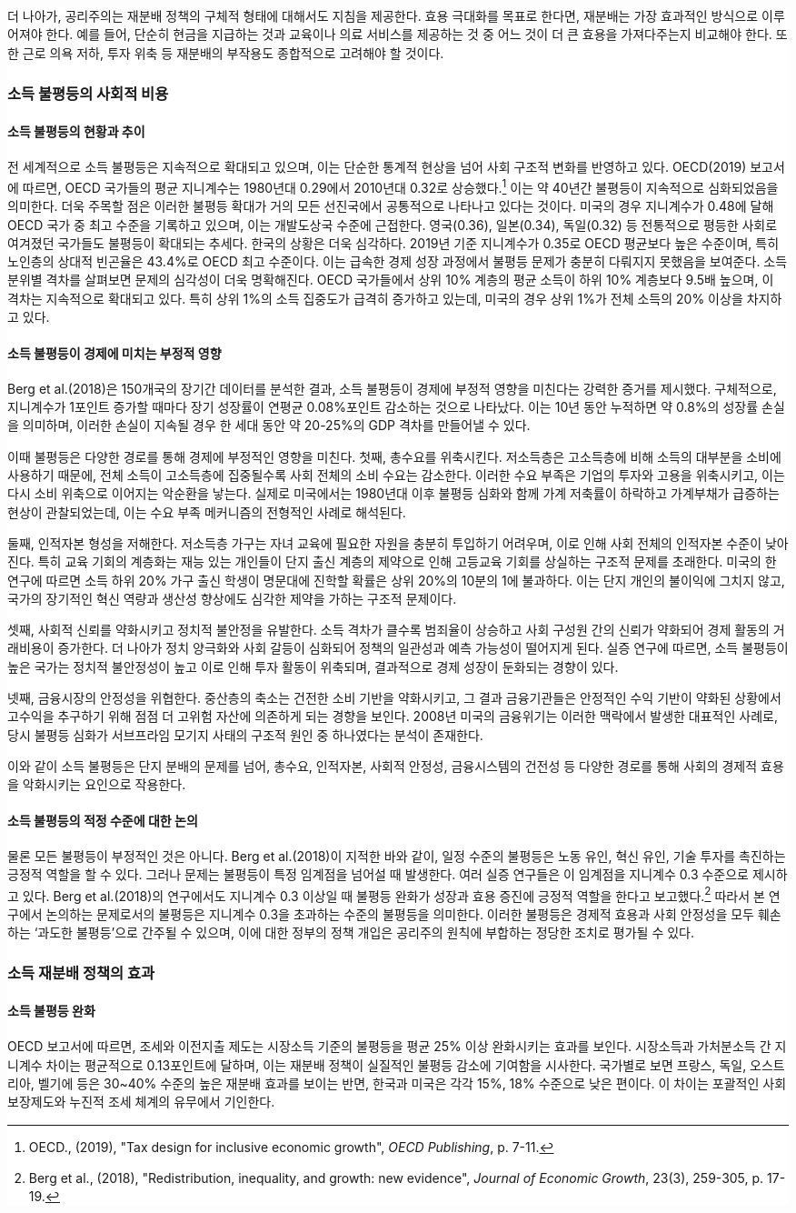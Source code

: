 더 나아가, 공리주의는 재분배 정책의 구체적 형태에 대해서도 지침을 제공한다. 효용 극대화를 목표로 한다면, 재분배는 가장 효과적인 방식으로 이루어져야 한다. 예를 들어, 단순히 현금을 지급하는 것과 교육이나 의료 서비스를 제공하는 것 중 어느 것이 더 큰 효용을 가져다주는지 비교해야 한다. 또한 근로 의욕 저하, 투자 위축 등 재분배의 부작용도 종합적으로 고려해야 할 것이다.

### 소득 불평등의 사회적 비용

#### 소득 불평등의 현황과 추이

전 세계적으로 소득 불평등은 지속적으로 확대되고 있으며, 이는 단순한 통계적 현상을 넘어 사회 구조적 변화를 반영하고 있다. OECD(2019) 보고서에 따르면, OECD 국가들의 평균 지니계수는 1980년대 0.29에서 2010년대 0.32로 상승했다.[^3] 이는 약 40년간 불평등이 지속적으로 심화되었음을 의미한다. 더욱 주목할 점은 이러한 불평등 확대가 거의 모든 선진국에서 공통적으로 나타나고 있다는 것이다. 미국의 경우 지니계수가 0.48에 달해 OECD 국가 중 최고 수준을 기록하고 있으며, 이는 개발도상국 수준에 근접한다. 영국(0.36), 일본(0.34), 독일(0.32) 등 전통적으로 평등한 사회로 여겨졌던 국가들도 불평등이 확대되는 추세다. 한국의 상황은 더욱 심각하다. 2019년 기준 지니계수가 0.35로 OECD 평균보다 높은 수준이며, 특히 노인층의 상대적 빈곤율은 43.4%로 OECD 최고 수준이다. 이는 급속한 경제 성장 과정에서 불평등 문제가 충분히 다뤄지지 못했음을 보여준다. 소득 분위별 격차를 살펴보면 문제의 심각성이 더욱 명확해진다. OECD 국가들에서 상위 10% 계층의 평균 소득이 하위 10% 계층보다 9.5배 높으며, 이 격차는 지속적으로 확대되고 있다. 특히 상위 1%의 소득 집중도가 급격히 증가하고 있는데, 미국의 경우 상위 1%가 전체 소득의 20% 이상을 차지하고 있다.

#### 소득 불평등이 경제에 미치는 부정적 영향

Berg et al.(2018)은 150개국의 장기간 데이터를 분석한 결과, 소득 불평등이 경제에 부정적 영향을 미친다는 강력한 증거를 제시했다. 구체적으로, 지니계수가 1포인트 증가할 때마다 장기 성장률이 연평균 0.08%포인트 감소하는 것으로 나타났다. 이는 10년 동안 누적하면 약 0.8%의 성장률 손실을 의미하며, 이러한 손실이 지속될 경우 한 세대 동안 약 20-25%의 GDP 격차를 만들어낼 수 있다.

이때 불평등은 다양한 경로를 통해 경제에 부정적인 영향을 미친다. 첫째, 총수요를 위축시킨다. 저소득층은 고소득층에 비해 소득의 대부분을 소비에 사용하기 때문에, 전체 소득이 고소득층에 집중될수록 사회 전체의 소비 수요는 감소한다. 이러한 수요 부족은 기업의 투자와 고용을 위축시키고, 이는 다시 소비 위축으로 이어지는 악순환을 낳는다. 실제로 미국에서는 1980년대 이후 불평등 심화와 함께 가계 저축률이 하락하고 가계부채가 급증하는 현상이 관찰되었는데, 이는 수요 부족 메커니즘의 전형적인 사례로 해석된다.

둘째, 인적자본 형성을 저해한다. 저소득층 가구는 자녀 교육에 필요한 자원을 충분히 투입하기 어려우며, 이로 인해 사회 전체의 인적자본 수준이 낮아진다. 특히 교육 기회의 계층화는 재능 있는 개인들이 단지 출신 계층의 제약으로 인해 고등교육 기회를 상실하는 구조적 문제를 초래한다. 미국의 한 연구에 따르면 소득 하위 20% 가구 출신 학생이 명문대에 진학할 확률은 상위 20%의 10분의 1에 불과하다. 이는 단지 개인의 불이익에 그치지 않고, 국가의 장기적인 혁신 역량과 생산성 향상에도 심각한 제약을 가하는 구조적 문제이다.

셋째, 사회적 신뢰를 약화시키고 정치적 불안정을 유발한다. 소득 격차가 클수록 범죄율이 상승하고 사회 구성원 간의 신뢰가 약화되어 경제 활동의 거래비용이 증가한다. 더 나아가 정치 양극화와 사회 갈등이 심화되어 정책의 일관성과 예측 가능성이 떨어지게 된다. 실증 연구에 따르면, 소득 불평등이 높은 국가는 정치적 불안정성이 높고 이로 인해 투자 활동이 위축되며, 결과적으로 경제 성장이 둔화되는 경향이 있다.

넷째, 금융시장의 안정성을 위협한다. 중산층의 축소는 건전한 소비 기반을 약화시키고, 그 결과 금융기관들은 안정적인 수익 기반이 약화된 상황에서 고수익을 추구하기 위해 점점 더 고위험 자산에 의존하게 되는 경향을 보인다. 2008년 미국의 금융위기는 이러한 맥락에서 발생한 대표적인 사례로, 당시 불평등 심화가 서브프라임 모기지 사태의 구조적 원인 중 하나였다는 분석이 존재한다.

이와 같이 소득 불평등은 단지 분배의 문제를 넘어, 총수요, 인적자본, 사회적 안정성, 금융시스템의 건전성 등 다양한 경로를 통해 사회의 경제적 효용을 악화시키는 요인으로 작용한다.

#### 소득 불평등의 적정 수준에 대한 논의

물론 모든 불평등이 부정적인 것은 아니다. Berg et al.(2018)이 지적한 바와 같이, 일정 수준의 불평등은 노동 유인, 혁신 유인, 기술 투자를 촉진하는 긍정적 역할을 할 수 있다. 그러나 문제는 불평등이 특정 임계점을 넘어설 때 발생한다. 여러 실증 연구들은 이 임계점을 지니계수 0.3 수준으로 제시하고 있다. Berg et al.(2018)의 연구에서도 지니계수 0.3 이상일 때 불평등 완화가 성장과 효용 증진에 긍정적 역할을 한다고 보고했다.[^4] 따라서 본 연구에서 논의하는 문제로서의 불평등은 지니계수 0.3을 초과하는 수준의 불평등을 의미한다. 이러한 불평등은 경제적 효용과 사회 안정성을 모두 훼손하는 ‘과도한 불평등’으로 간주될 수 있으며, 이에 대한 정부의 정책 개입은 공리주의 원칙에 부합하는 정당한 조치로 평가될 수 있다.

### 소득 재분배 정책의 효과

#### 소득 불평등 완화

OECD 보고서에 따르면, 조세와 이전지출 제도는 시장소득 기준의 불평등을 평균 25% 이상 완화시키는 효과를 보인다. 시장소득과 가처분소득 간 지니계수 차이는 평균적으로 0.13포인트에 달하며, 이는 재분배 정책이 실질적인 불평등 감소에 기여함을 시사한다. 국가별로 보면 프랑스, 독일, 오스트리아, 벨기에 등은 30~40% 수준의 높은 재분배 효과를 보이는 반면, 한국과 미국은 각각 15%, 18% 수준으로 낮은 편이다. 이 차이는 포괄적인 사회보장제도와 누진적 조세 체계의 유무에서 기인한다.


[^1]: Berg et al., (2018), "Redistribution, inequality, and growth: new evidence", *Journal of Economic Growth*, 23(3), 259-305, p. 15-25.
[^2]: 다만, 본 연구에서는 '효용'의 개념을 측정 가능한 경제적 지표로 한정한다. 이는 보다 직관적이고 명료한 기준으로 재분배 정책의 효과를 정량적으로 평가하고, 재분배 정책이 가져올 경제적 부작용에 대한 우려를 불식시키기 위함이다.
[^3]: OECD., (2019), "Tax design for inclusive economic growth", *OECD Publishing*, p. 7-11.
[^4]: Berg et al., (2018), "Redistribution, inequality, and growth: new evidence", *Journal of Economic Growth*, 23(3), 259-305, p. 17-19.
[^5]: Ostry et al., (2014), "Redistribution, inequality, and growth", *IMF Staff Discussion Note*, 14(02), p. 18-22.
[^6]: Romadhoni, I. I., & Qibthiyyah, R. M., (2023), "Program Keluarga Harapan and senior secondary out-of-school rates", *Signifikan: Jurnal Ilmu Ekonomi*, 13(1), 1–14, p. 137-140.
[^7]: Soares et al., (2010), "Evaluating the Impact of Brazil's Bolsa Família: Cash Transfer Programs in Comparative Perspective", *Latin American Research Review*, 45(2), 173–190.
[^8]: Schultz, T. P., (2004), "School subsidies for the poor: evaluating the Mexican Progresa poverty program", *Journal of Development Economics*, 74(1), 199-250, p. 25.
[^9]: Berg et al., (2018), "Redistribution, inequality, and growth: new evidence", *Journal of Economic Growth*, 23(3), 259-305, p. 14-15.
[^10]: 통계청., (2020), *2020년 가계금융복지조사 결과*.
[^11]: 이만우. (2010). "기초생활보장 부양의무자 기준의 문제점과 개선방안". *사회통합 정책과제*, 5, p. 4.